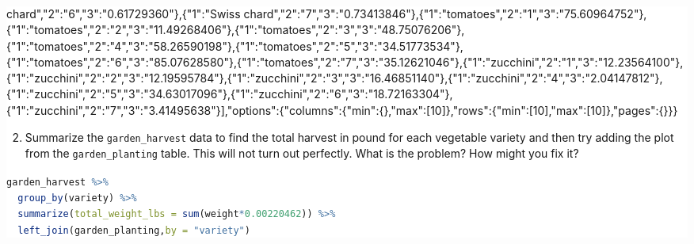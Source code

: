 chard","2":"6","3":"0.61729360"},{"1":"Swiss chard","2":"7","3":"0.73413846"},{"1":"tomatoes","2":"1","3":"75.60964752"},{"1":"tomatoes","2":"2","3":"11.49268406"},{"1":"tomatoes","2":"3","3":"48.75076206"},{"1":"tomatoes","2":"4","3":"58.26590198"},{"1":"tomatoes","2":"5","3":"34.51773534"},{"1":"tomatoes","2":"6","3":"85.07628580"},{"1":"tomatoes","2":"7","3":"35.12621046"},{"1":"zucchini","2":"1","3":"12.23564100"},{"1":"zucchini","2":"2","3":"12.19595784"},{"1":"zucchini","2":"3","3":"16.46851140"},{"1":"zucchini","2":"4","3":"2.04147812"},{"1":"zucchini","2":"5","3":"34.63017096"},{"1":"zucchini","2":"6","3":"18.72163304"},{"1":"zucchini","2":"7","3":"3.41495638"}],"options":{"columns":{"min":{},"max":[10]},"rows":{"min":[10],"max":[10]},"pages":{}}}
  </script>
</div>

  2. Summarize the `garden_harvest` data to find the total harvest in pound for each vegetable variety and then try adding the plot from the `garden_planting` table. This will not turn out perfectly. What is the problem? How might you fix it?


```r
garden_harvest %>% 
  group_by(variety) %>% 
  summarize(total_weight_lbs = sum(weight*0.00220462)) %>% 
  left_join(garden_planting,by = "variety")
```

<div data-pagedtable="false">
  <script data-pagedtable-source type="application/json">